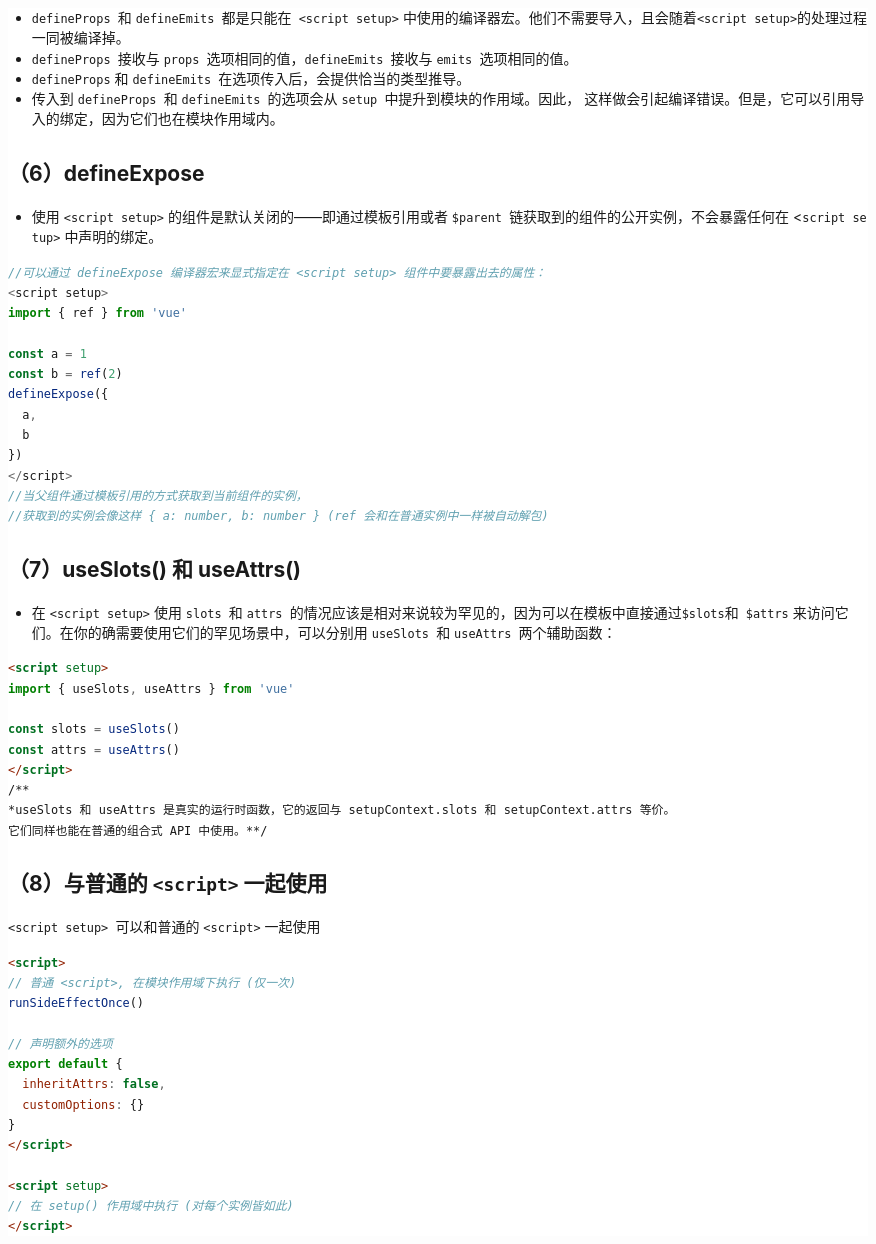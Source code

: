 - `defineProps `和 `defineEmits `都是只能在` <script setup>` 中使用的编译器宏。他们不需要导入，且会随着` <script setup> `的处理过程一同被编译掉。
- `defineProps `接收与 `props `选项相同的值，`defineEmits `接收与 `emits `选项相同的值。
- `defineProps` 和 `defineEmits `在选项传入后，会提供恰当的类型推导。
- 传入到 `defineProps `和 `defineEmits `的选项会从 `setup `中提升到模块的作用域。因此，
这样做会引起编译错误。但是，它可以引用导入的绑定，因为它们也在模块作用域内。
  
  

## （6）defineExpose

- 使用 `<script setup>` 的组件是默认关闭的——即通过模板引用或者 `$parent `链获取到的组件的公开实例，不会暴露任何在 <`script setup>` 中声明的绑定。

```js
//可以通过 defineExpose 编译器宏来显式指定在 <script setup> 组件中要暴露出去的属性：
<script setup>
import { ref } from 'vue'

const a = 1
const b = ref(2)
defineExpose({
  a,
  b
})
</script>
//当父组件通过模板引用的方式获取到当前组件的实例，
//获取到的实例会像这样 { a: number, b: number } (ref 会和在普通实例中一样被自动解包)
```

## （7）useSlots() 和 useAttrs()

- 在 `<script setup>` 使用 `slots `和 `attrs `的情况应该是相对来说较为罕见的，因为可以在模板中直接通过` $slots `和` $attrs` 来访问它们。在你的确需要使用它们的罕见场景中，可以分别用 `useSlots `和 `useAttrs `两个辅助函数：

```html
<script setup>
import { useSlots, useAttrs } from 'vue'

const slots = useSlots()
const attrs = useAttrs()
</script>
/**
*useSlots 和 useAttrs 是真实的运行时函数，它的返回与 setupContext.slots 和 setupContext.attrs 等价。
它们同样也能在普通的组合式 API 中使用。**/
```

## （8）与普通的 `<script>` 一起使用

`<script setup> `可以和普通的 `<script>` 一起使用

```html
<script>
// 普通 <script>, 在模块作用域下执行 (仅一次)
runSideEffectOnce()

// 声明额外的选项
export default {
  inheritAttrs: false,
  customOptions: {}
}
</script>

<script setup>
// 在 setup() 作用域中执行 (对每个实例皆如此)
</script>
```
